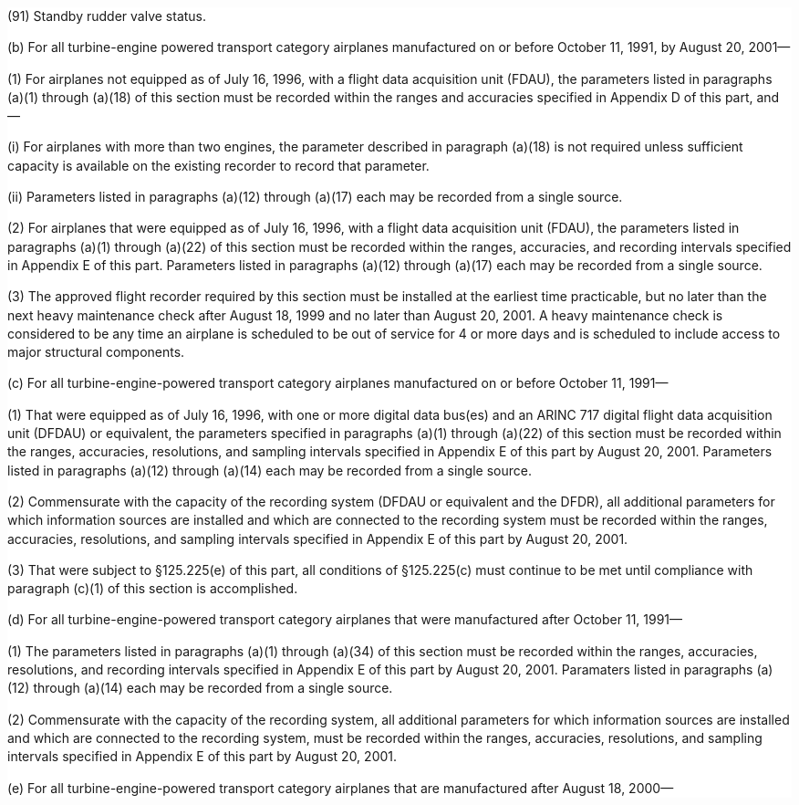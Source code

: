 \(91\) Standby rudder valve status.

\(b\) For all turbine-engine powered transport category airplanes manufactured on or before October 11, 1991, by August 20, 2001—

\(1\) For airplanes not equipped as of July 16, 1996, with a flight data acquisition unit (FDAU), the parameters listed in paragraphs (a)(1) through (a)(18) of this section must be recorded within the ranges and accuracies specified in Appendix D of this part, and—

\(i\) For airplanes with more than two engines, the parameter described in paragraph (a)(18) is not required unless sufficient capacity is available on the existing recorder to record that parameter.

\(ii\) Parameters listed in paragraphs (a)(12) through (a)(17) each may be recorded from a single source.

\(2\) For airplanes that were equipped as of July 16, 1996, with a flight data acquisition unit (FDAU), the parameters listed in paragraphs (a)(1) through (a)(22) of this section must be recorded within the ranges, accuracies, and recording intervals specified in Appendix E of this part. Parameters listed in paragraphs (a)(12) through (a)(17) each may be recorded from a single source.

\(3\) The approved flight recorder required by this section must be installed at the earliest time practicable, but no later than the next heavy maintenance check after August 18, 1999 and no later than August 20, 2001. A heavy maintenance check is considered to be any time an airplane is scheduled to be out of service for 4 or more days and is scheduled to include access to major structural components.

\(c\) For all turbine-engine-powered transport category airplanes manufactured on or before October 11, 1991—

\(1\) That were equipped as of July 16, 1996, with one or more digital data bus(es) and an ARINC 717 digital flight data acquisition unit (DFDAU) or equivalent, the parameters specified in paragraphs (a)(1) through (a)(22) of this section must be recorded within the ranges, accuracies, resolutions, and sampling intervals specified in Appendix E of this part by August 20, 2001. Parameters listed in paragraphs (a)(12) through (a)(14) each may be recorded from a single source.

\(2\) Commensurate with the capacity of the recording system (DFDAU or equivalent and the DFDR), all additional parameters for which information sources are installed and which are connected to the recording system must be recorded within the ranges, accuracies, resolutions, and sampling intervals specified in Appendix E of this part by August 20, 2001.

\(3\) That were subject to §125.225(e) of this part, all conditions of §125.225(c) must continue to be met until compliance with paragraph (c)(1) of this section is accomplished.

\(d\) For all turbine-engine-powered transport category airplanes that were manufactured after October 11, 1991—

\(1\) The parameters listed in paragraphs (a)(1) through (a)(34) of this section must be recorded within the ranges, accuracies, resolutions, and recording intervals specified in Appendix E of this part by August 20, 2001. Paramaters listed in paragraphs (a)(12) through (a)(14) each may be recorded from a single source.

\(2\) Commensurate with the capacity of the recording system, all additional parameters for which information sources are installed and which are connected to the recording system, must be recorded within the ranges, accuracies, resolutions, and sampling intervals specified in Appendix E of this part by August 20, 2001.

\(e\) For all turbine-engine-powered transport category airplanes that are manufactured after August 18, 2000—

